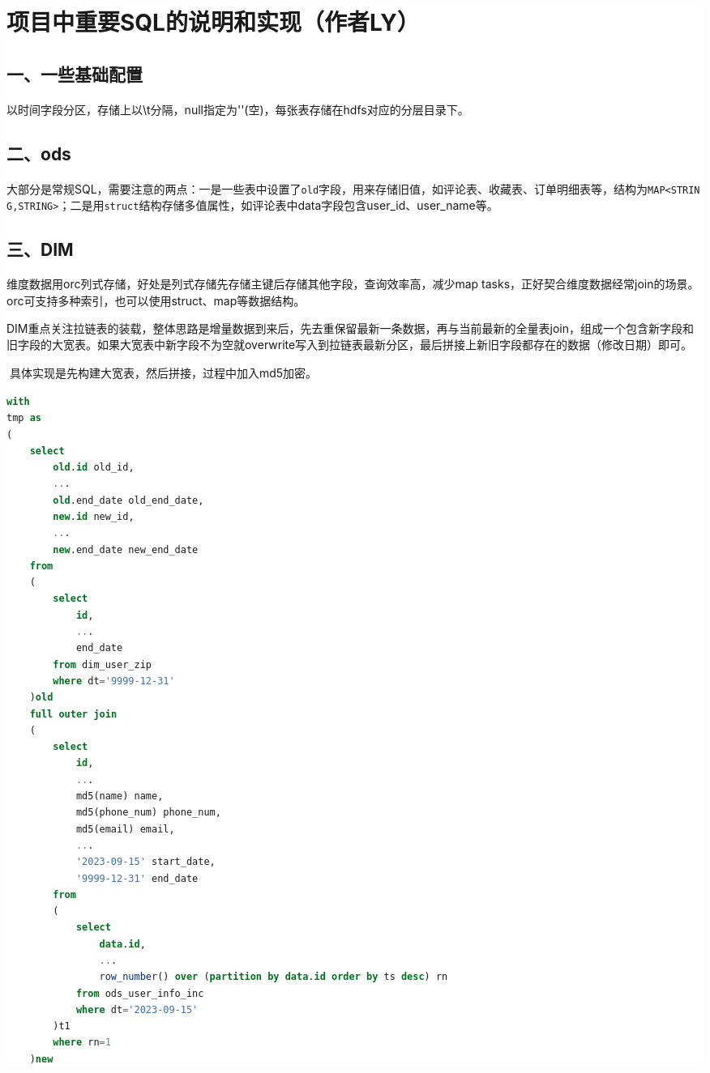 # 项目中重要SQL的说明和实现（作者LY）

## 一、一些基础配置

​	以时间字段分区，存储上以\t分隔，null指定为''(空)，每张表存储在hdfs对应的分层目录下。

## 二、ods

​	大部分是常规SQL，需要注意的两点：一是一些表中设置了`old`字段，用来存储旧值，如评论表、收藏表、订单明细表等，结构为`MAP<STRING,STRING>`；二是用`struct`结构存储多值属性，如评论表中data字段包含user_id、user_name等。

## 三、DIM

​	维度数据用orc列式存储，好处是列式存储先存储主键后存储其他字段，查询效率高，减少map tasks，正好契合维度数据经常join的场景。orc可支持多种索引，也可以使用struct、map等数据结构。

​	DIM重点关注拉链表的装载，整体思路是增量数据到来后，先去重保留最新一条数据，再与当前最新的全量表join，组成一个包含新字段和旧字段的大宽表。如果大宽表中新字段不为空就overwrite写入到拉链表最新分区，最后拼接上新旧字段都存在的数据（修改日期）即可。

​	具体实现是先构建大宽表，然后拼接，过程中加入md5加密。

```sql
with
tmp as
(
    select
        old.id old_id,
        ...
        old.end_date old_end_date,
        new.id new_id,
        ...
        new.end_date new_end_date
    from
    (
        select
            id,
            ...
            end_date
        from dim_user_zip
        where dt='9999-12-31'
    )old
    full outer join
    (
        select
            id,
            ...
            md5(name) name,
            md5(phone_num) phone_num,
            md5(email) email,
            ...
            '2023-09-15' start_date,
            '9999-12-31' end_date
        from
        (
            select
                data.id,
               	...
                row_number() over (partition by data.id order by ts desc) rn
            from ods_user_info_inc
            where dt='2023-09-15'
        )t1
        where rn=1
    )new
```